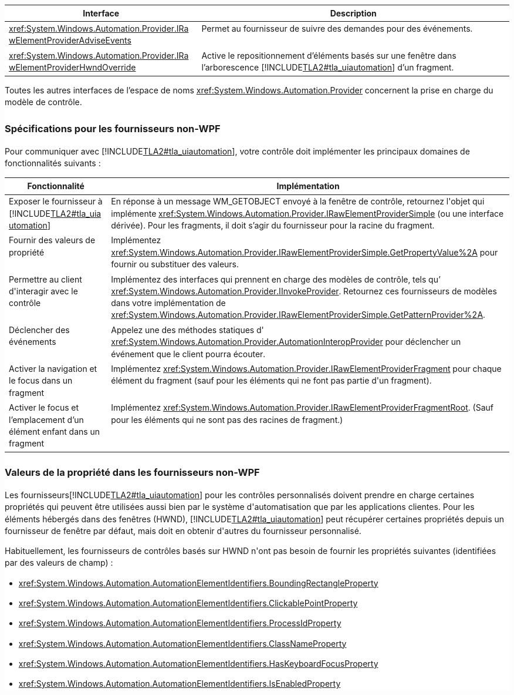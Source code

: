 |Interface|Description|
|---------------|-----------------|
|<xref:System.Windows.Automation.Provider.IRawElementProviderAdviseEvents>|Permet au fournisseur de suivre des demandes pour des événements.|
|<xref:System.Windows.Automation.Provider.IRawElementProviderHwndOverride>|Active le repositionnement d’éléments basés sur une fenêtre dans l’arborescence [!INCLUDE[TLA2#tla_uiautomation](../../../includes/tla2sharptla-uiautomation-md.md)] d’un fragment.|

Toutes les autres interfaces de l’espace de noms <xref:System.Windows.Automation.Provider> concernent la prise en charge du modèle de contrôle.

<a name="Requirements_for_Non_WPF_Providers"></a>

### <a name="requirements-for-non-wpf-providers"></a>Spécifications pour les fournisseurs non-WPF

Pour communiquer avec [!INCLUDE[TLA2#tla_uiautomation](../../../includes/tla2sharptla-uiautomation-md.md)], votre contrôle doit implémenter les principaux domaines de fonctionnalités suivants :

|Fonctionnalité|Implémentation|
|-------------------|--------------------|
|Exposer le fournisseur à [!INCLUDE[TLA2#tla_uiautomation](../../../includes/tla2sharptla-uiautomation-md.md)]|En réponse à un message WM_GETOBJECT envoyé à la fenêtre de contrôle, retournez l'objet qui implémente <xref:System.Windows.Automation.Provider.IRawElementProviderSimple> (ou une interface dérivée). Pour les fragments, il doit s’agir du fournisseur pour la racine du fragment.|
|Fournir des valeurs de propriété|Implémentez <xref:System.Windows.Automation.Provider.IRawElementProviderSimple.GetPropertyValue%2A> pour fournir ou substituer des valeurs.|
|Permettre au client d'interagir avec le contrôle|Implémentez des interfaces qui prennent en charge des modèles de contrôle, tels qu’ <xref:System.Windows.Automation.Provider.IInvokeProvider>. Retournez ces fournisseurs de modèles dans votre implémentation de <xref:System.Windows.Automation.Provider.IRawElementProviderSimple.GetPatternProvider%2A>.|
|Déclencher des événements|Appelez une des méthodes statiques d' <xref:System.Windows.Automation.Provider.AutomationInteropProvider> pour déclencher un événement que le client pourra écouter.|
|Activer la navigation et le focus dans un fragment|Implémentez <xref:System.Windows.Automation.Provider.IRawElementProviderFragment> pour chaque élément du fragment (sauf pour les éléments qui ne font pas partie d'un fragment).|
|Activer le focus et l’emplacement d’un élément enfant dans un fragment|Implémentez <xref:System.Windows.Automation.Provider.IRawElementProviderFragmentRoot>. (Sauf pour les éléments qui ne sont pas des racines de fragment.)|

<a name="Property_Values_in_Non_WPF_Providers"></a>

### <a name="property-values-in-non-wpf-providers"></a>Valeurs de la propriété dans les fournisseurs non-WPF

Les fournisseurs[!INCLUDE[TLA2#tla_uiautomation](../../../includes/tla2sharptla-uiautomation-md.md)] pour les contrôles personnalisés doivent prendre en charge certaines propriétés qui peuvent être utilisées aussi bien par le système d'automatisation que par les applications clientes. Pour les éléments hébergés dans des fenêtres (HWND), [!INCLUDE[TLA2#tla_uiautomation](../../../includes/tla2sharptla-uiautomation-md.md)] peut récupérer certaines propriétés depuis un fournisseur de fenêtre par défaut, mais doit en obtenir d'autres du fournisseur personnalisé.

Habituellement, les fournisseurs de contrôles basés sur HWND n'ont pas besoin de fournir les propriétés suivantes (identifiées par des valeurs de champ) :

- <xref:System.Windows.Automation.AutomationElementIdentifiers.BoundingRectangleProperty>

- <xref:System.Windows.Automation.AutomationElementIdentifiers.ClickablePointProperty>

- <xref:System.Windows.Automation.AutomationElementIdentifiers.ProcessIdProperty>

- <xref:System.Windows.Automation.AutomationElementIdentifiers.ClassNameProperty>

- <xref:System.Windows.Automation.AutomationElementIdentifiers.HasKeyboardFocusProperty>

- <xref:System.Windows.Automation.AutomationElementIdentifiers.IsEnabledProperty>
